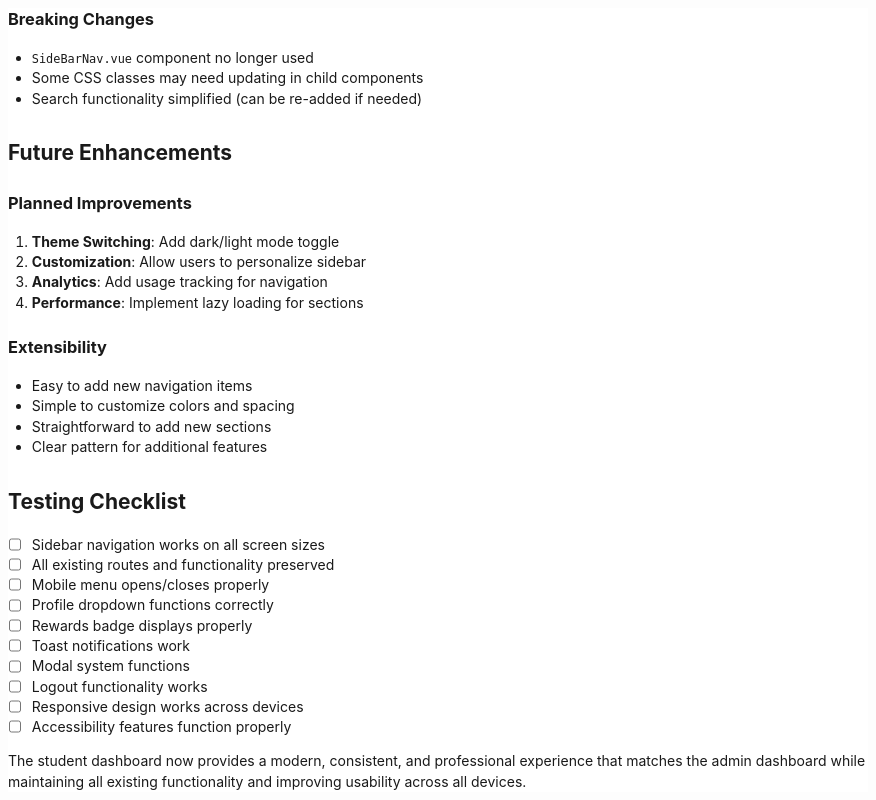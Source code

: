 ### Breaking Changes
- `SideBarNav.vue` component no longer used
- Some CSS classes may need updating in child components
- Search functionality simplified (can be re-added if needed)

## Future Enhancements

### Planned Improvements
1. **Theme Switching**: Add dark/light mode toggle
2. **Customization**: Allow users to personalize sidebar
3. **Analytics**: Add usage tracking for navigation
4. **Performance**: Implement lazy loading for sections

### Extensibility
- Easy to add new navigation items
- Simple to customize colors and spacing
- Straightforward to add new sections
- Clear pattern for additional features

## Testing Checklist

- [ ] Sidebar navigation works on all screen sizes
- [ ] All existing routes and functionality preserved
- [ ] Mobile menu opens/closes properly
- [ ] Profile dropdown functions correctly
- [ ] Rewards badge displays properly
- [ ] Toast notifications work
- [ ] Modal system functions
- [ ] Logout functionality works
- [ ] Responsive design works across devices
- [ ] Accessibility features function properly

The student dashboard now provides a modern, consistent, and professional experience that matches the admin dashboard while maintaining all existing functionality and improving usability across all devices.